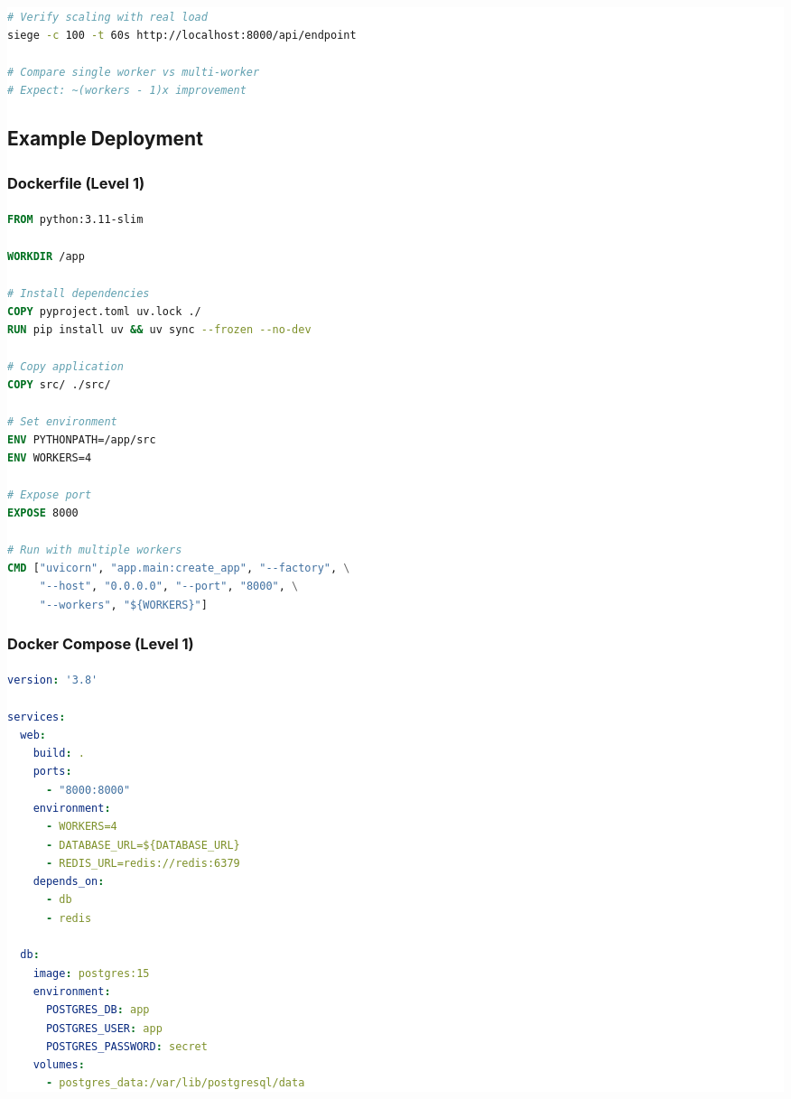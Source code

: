 ```bash
# Verify scaling with real load
siege -c 100 -t 60s http://localhost:8000/api/endpoint

# Compare single worker vs multi-worker
# Expect: ~(workers - 1)x improvement
```

## Example Deployment

### Dockerfile (Level 1)

```dockerfile
FROM python:3.11-slim

WORKDIR /app

# Install dependencies
COPY pyproject.toml uv.lock ./
RUN pip install uv && uv sync --frozen --no-dev

# Copy application
COPY src/ ./src/

# Set environment
ENV PYTHONPATH=/app/src
ENV WORKERS=4

# Expose port
EXPOSE 8000

# Run with multiple workers
CMD ["uvicorn", "app.main:create_app", "--factory", \
     "--host", "0.0.0.0", "--port", "8000", \
     "--workers", "${WORKERS}"]
```

### Docker Compose (Level 1)

```yaml
version: '3.8'

services:
  web:
    build: .
    ports:
      - "8000:8000"
    environment:
      - WORKERS=4
      - DATABASE_URL=${DATABASE_URL}
      - REDIS_URL=redis://redis:6379
    depends_on:
      - db
      - redis

  db:
    image: postgres:15
    environment:
      POSTGRES_DB: app
      POSTGRES_USER: app
      POSTGRES_PASSWORD: secret
    volumes:
      - postgres_data:/var/lib/postgresql/data

```